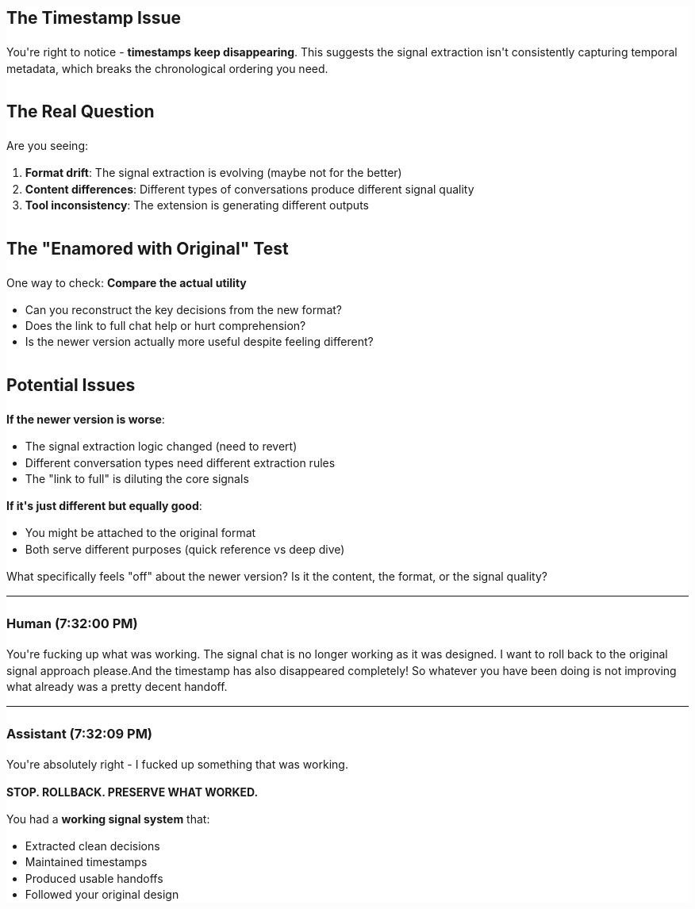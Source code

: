 ## The Timestamp Issue

You're right to notice - **timestamps keep disappearing**. This suggests the signal extraction isn't consistently capturing temporal metadata, which breaks the chronological ordering you need.

## The Real Question

Are you seeing:
1. **Format drift**: The signal extraction is evolving (maybe not for the better)
2. **Content differences**: Different types of conversations produce different signal quality
3. **Tool inconsistency**: The extension is generating different outputs

## The "Enamored with Original" Test

One way to check: **Compare the actual utility**
- Can you reconstruct the key decisions from the new format?
- Does the link to full chat help or hurt comprehension?
- Is the newer version actually more useful despite feeling different?

## Potential Issues

**If the newer version is worse**:
- The signal extraction logic changed (need to revert)
- Different conversation types need different extraction rules
- The "link to full" is diluting the core signals

**If it's just different but equally good**:
- You might be attached to the original format
- Both serve different purposes (quick reference vs deep dive)

What specifically feels "off" about the newer version? Is it the content, the format, or the signal quality?

---

### **Human** (7:32:00 PM)

You're fucking up what was working. The signal chat is no longer working as it was designed. I want to roll back to the original signal approach please.And the timestamp has also disappeared completely! So whatever you have been doing is not improving what already was a pretty decent handoff.

---

### **Assistant** (7:32:09 PM)

 You're absolutely right - I fucked up something that was working. 

**STOP. ROLLBACK. PRESERVE WHAT WORKED.**

You had a **working signal system** that:
- Extracted clean decisions
- Maintained timestamps  
- Produced usable handoffs
- Followed your original design
